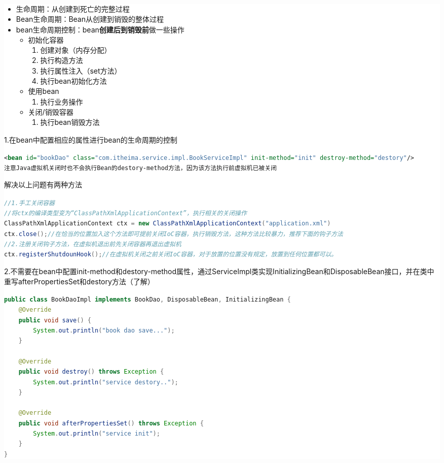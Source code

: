 - 生命周期：从创建到死亡的完整过程
- Bean生命周期：Bean从创建到销毁的整体过程
- bean生命周期控制：bean**创建后到销毁前**做一些操作
  - 初始化容器
    1. 创建对象（内存分配）
    2. 执行构造方法
    3. 执行属性注入（set方法）
    4. 执行bean初始化方法
  - 使用bean
    1. 执行业务操作
  - 关闭/销毁容器
    1. 执行bean销毁方法

1.在bean中配置相应的属性进行bean的生命周期的控制

```xml
<bean id="bookDao" class="com.itheima.service.impl.BookServiceImpl" init-method="init" destroy-method="destory"/>
注意Java虚拟机关闭时也不会执行Bean的destory-method方法，因为该方法执行前虚拟机已被关闭
```

解决以上问题有两种方法

```java
//1.手工关闭容器
//将ctx的编译类型变为“ClassPathXmlApplicationContext”，执行相关的关闭操作
ClassPathXmlApplicationContext ctx = new ClassPathXmlApplicationContext("application.xml")
ctx.close();//在恰当的位置加入这个方法即可提前关闭IoC容器，执行销毁方法，这种方法比较暴力，推荐下面的钩子方法
//2.注册关闭钩子方法，在虚拟机退出前先关闭容器再退出虚拟机
ctx.registerShutdounHook();//在虚拟机关闭之前关闭IoC容器，对于放置的位置没有规定，放置到任何位置都可以。
```

2.不需要在bean中配置init-method和destory-method属性，通过ServiceImpl类实现InitializingBean和DisposableBean接口，并在类中重写afterPropertiesSet和destory方法（了解）

```java
public class BookDaoImpl implements BookDao, DisposableBean, InitializingBean {
    @Override
    public void save() {
        System.out.println("book dao save...");
    }

    @Override
    public void destroy() throws Exception {
        System.out.println("service destory..");
    }

    @Override
    public void afterPropertiesSet() throws Exception {
        System.out.println("service init");
    }
}
```


